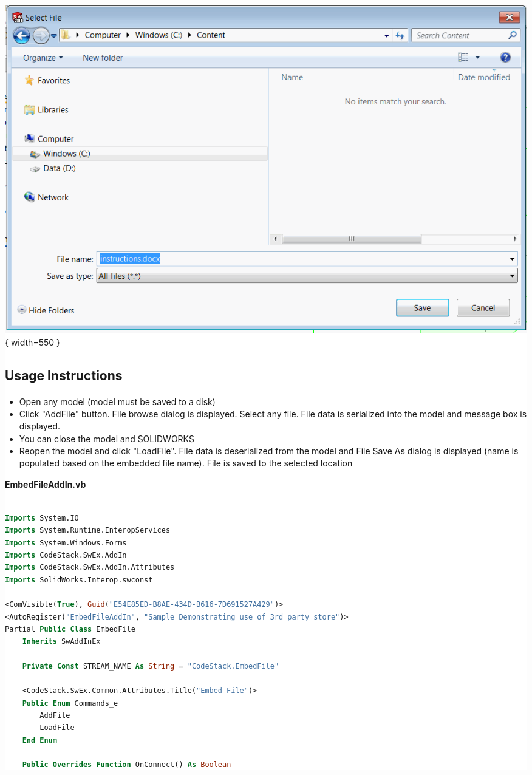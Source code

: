 ![Browse for save file path](select-save-path.png){ width=550 }

## Usage Instructions

* Open any model (model must be saved to a disk)
* Click "AddFile" button. File browse dialog is displayed. Select any file. File data is serialized into the model and message box is displayed.
* You can close the model and SOLIDWORKS
* Reopen the model and click "LoadFile". File data is deserialized from the model and File Save As dialog is displayed (name is populated based on the embedded file name). File is saved to the selected location

**EmbedFileAddIn.vb**

~~~ vb

Imports System.IO
Imports System.Runtime.InteropServices
Imports System.Windows.Forms
Imports CodeStack.SwEx.AddIn
Imports CodeStack.SwEx.AddIn.Attributes
Imports SolidWorks.Interop.swconst

<ComVisible(True), Guid("E54E85ED-B8AE-434D-B616-7D691527A429")>
<AutoRegister("EmbedFileAddIn", "Sample Demonstrating use of 3rd party store")>
Partial Public Class EmbedFile
    Inherits SwAddInEx

    Private Const STREAM_NAME As String = "CodeStack.EmbedFile"

    <CodeStack.SwEx.Common.Attributes.Title("Embed File")>
    Public Enum Commands_e
        AddFile
        LoadFile
    End Enum

    Public Overrides Function OnConnect() As Boolean
~~~